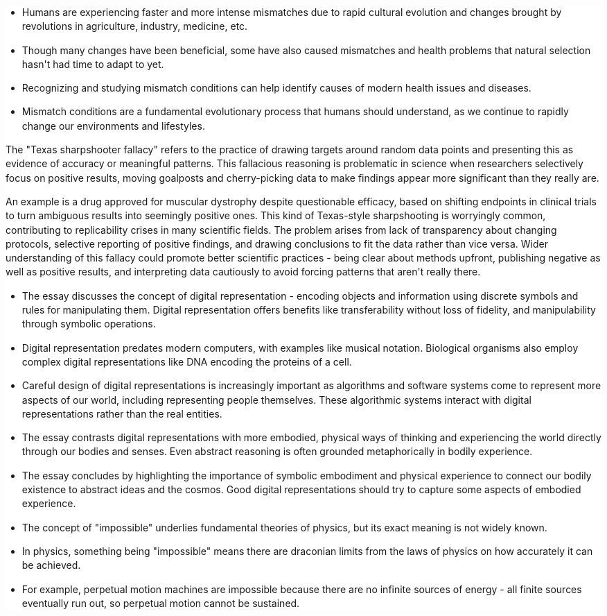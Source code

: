 - Humans are experiencing faster and more intense mismatches due to rapid cultural evolution and changes brought by revolutions in agriculture, industry, medicine, etc.

- Though many changes have been beneficial, some have also caused mismatches and health problems that natural selection hasn't had time to adapt to yet.

- Recognizing and studying mismatch conditions can help identify causes of modern health issues and diseases.

- Mismatch conditions are a fundamental evolutionary process that humans should understand, as we continue to rapidly change our environments and lifestyles.

 

The "Texas sharpshooter fallacy" refers to the practice of drawing targets around random data points and presenting this as evidence of accuracy or meaningful patterns. This fallacious reasoning is problematic in science when researchers selectively focus on positive results, moving goalposts and cherry-picking data to make findings appear more significant than they really are. 

An example is a drug approved for muscular dystrophy despite questionable efficacy, based on shifting endpoints in clinical trials to turn ambiguous results into seemingly positive ones. This kind of Texas-style sharpshooting is worryingly common, contributing to replicability crises in many scientific fields. The problem arises from lack of transparency about changing protocols, selective reporting of positive findings, and drawing conclusions to fit the data rather than vice versa. Wider understanding of this fallacy could promote better scientific practices - being clear about methods upfront, publishing negative as well as positive results, and interpreting data cautiously to avoid forcing patterns that aren't really there.

 

- The essay discusses the concept of digital representation - encoding objects and information using discrete symbols and rules for manipulating them. Digital representation offers benefits like transferability without loss of fidelity, and manipulability through symbolic operations. 

- Digital representation predates modern computers, with examples like musical notation. Biological organisms also employ complex digital representations like DNA encoding the proteins of a cell. 

- Careful design of digital representations is increasingly important as algorithms and software systems come to represent more aspects of our world, including representing people themselves. These algorithmic systems interact with digital representations rather than the real entities.

- The essay contrasts digital representations with more embodied, physical ways of thinking and experiencing the world directly through our bodies and senses. Even abstract reasoning is often grounded metaphorically in bodily experience.

- The essay concludes by highlighting the importance of symbolic embodiment and physical experience to connect our bodily existence to abstract ideas and the cosmos. Good digital representations should try to capture some aspects of embodied experience.

 

- The concept of "impossible" underlies fundamental theories of physics, but its exact meaning is not widely known. 

- In physics, something being "impossible" means there are draconian limits from the laws of physics on how accurately it can be achieved.

- For example, perpetual motion machines are impossible because there are no infinite sources of energy - all finite sources eventually run out, so perpetual motion cannot be sustained. 
